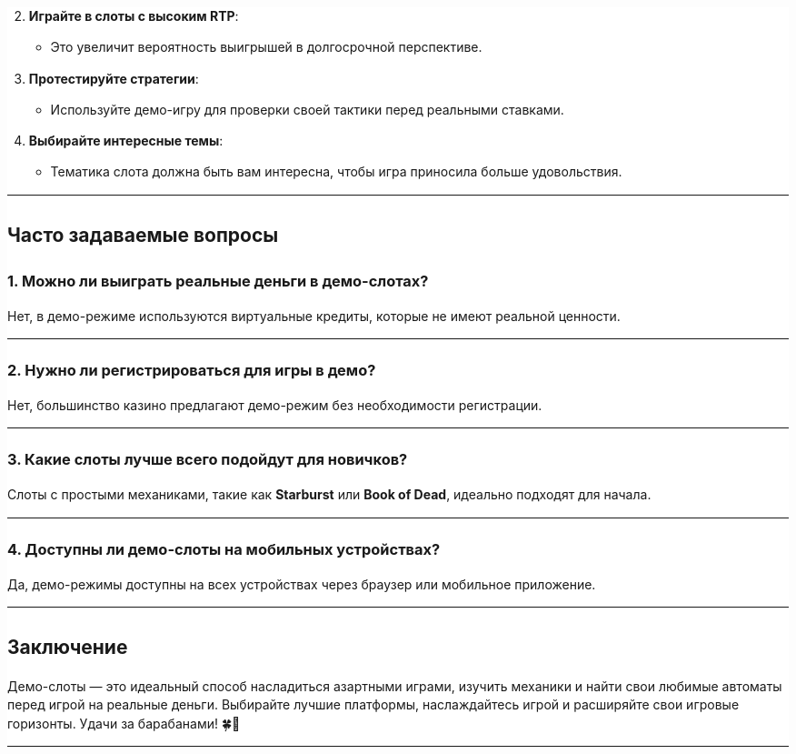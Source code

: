 2. **Играйте в слоты с высоким RTP**:
   - Это увеличит вероятность выигрышей в долгосрочной перспективе.

3. **Протестируйте стратегии**:
   - Используйте демо-игру для проверки своей тактики перед реальными ставками.

4. **Выбирайте интересные темы**:
   - Тематика слота должна быть вам интересна, чтобы игра приносила больше удовольствия.

---

## Часто задаваемые вопросы

### 1. Можно ли выиграть реальные деньги в демо-слотах?
Нет, в демо-режиме используются виртуальные кредиты, которые не имеют реальной ценности.

---

### 2. Нужно ли регистрироваться для игры в демо?
Нет, большинство казино предлагают демо-режим без необходимости регистрации.

---

### 3. Какие слоты лучше всего подойдут для новичков?
Слоты с простыми механиками, такие как **Starburst** или **Book of Dead**, идеально подходят для начала.

---

### 4. Доступны ли демо-слоты на мобильных устройствах?
Да, демо-режимы доступны на всех устройствах через браузер или мобильное приложение.

---

## Заключение

Демо-слоты — это идеальный способ насладиться азартными играми, изучить механики и найти свои любимые автоматы перед игрой на реальные деньги. Выбирайте лучшие платформы, наслаждайтесь игрой и расширяйте свои игровые горизонты. Удачи за барабанами! 🍀🎰

---

